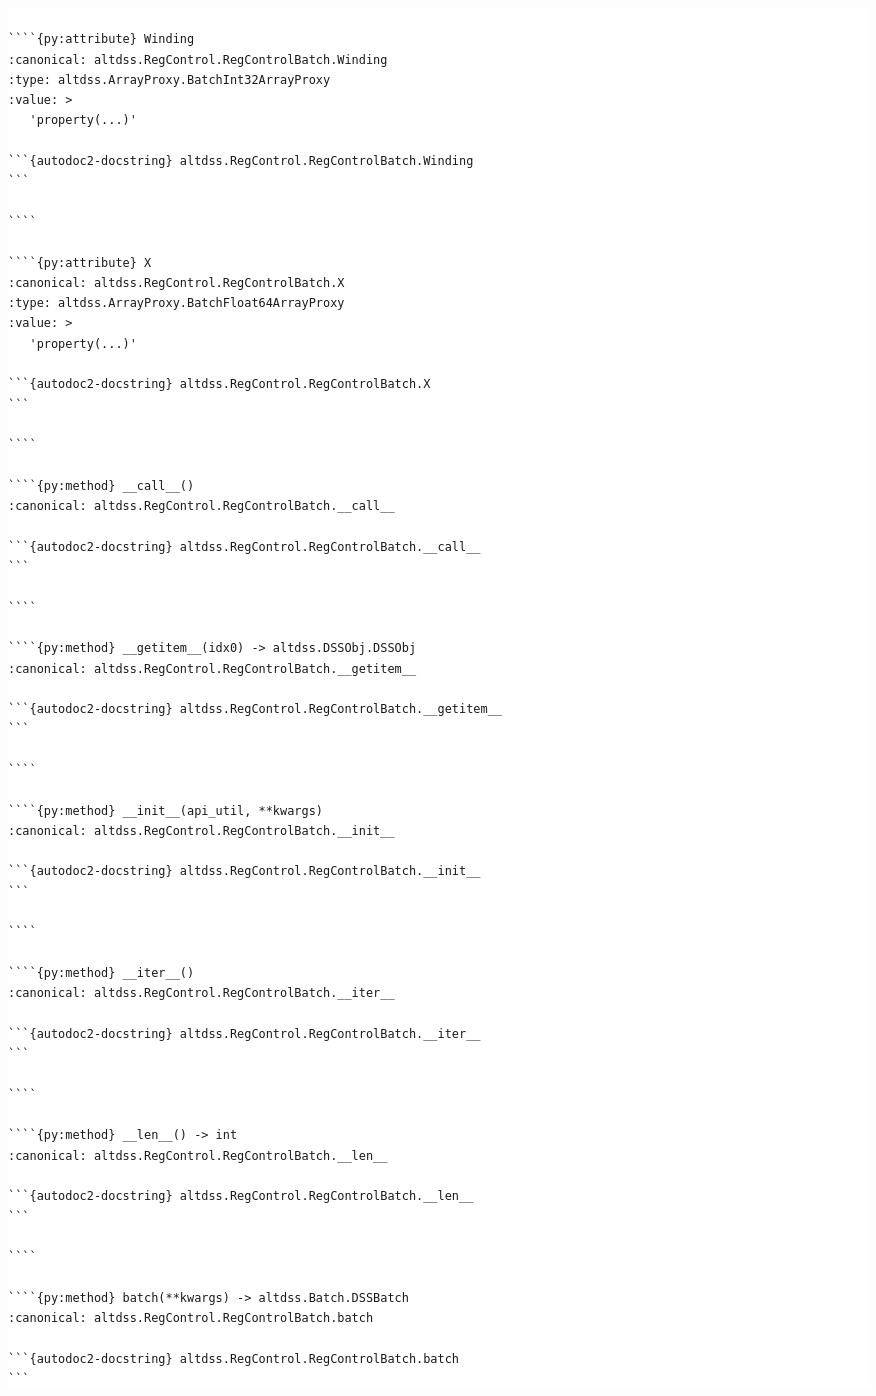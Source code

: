`````{py:class} RegControlBatch(api_util, **kwargs)

````{py:attribute} Winding
:canonical: altdss.RegControl.RegControlBatch.Winding
:type: altdss.ArrayProxy.BatchInt32ArrayProxy
:value: >
   'property(...)'

```{autodoc2-docstring} altdss.RegControl.RegControlBatch.Winding
```

````

````{py:attribute} X
:canonical: altdss.RegControl.RegControlBatch.X
:type: altdss.ArrayProxy.BatchFloat64ArrayProxy
:value: >
   'property(...)'

```{autodoc2-docstring} altdss.RegControl.RegControlBatch.X
```

````

````{py:method} __call__()
:canonical: altdss.RegControl.RegControlBatch.__call__

```{autodoc2-docstring} altdss.RegControl.RegControlBatch.__call__
```

````

````{py:method} __getitem__(idx0) -> altdss.DSSObj.DSSObj
:canonical: altdss.RegControl.RegControlBatch.__getitem__

```{autodoc2-docstring} altdss.RegControl.RegControlBatch.__getitem__
```

````

````{py:method} __init__(api_util, **kwargs)
:canonical: altdss.RegControl.RegControlBatch.__init__

```{autodoc2-docstring} altdss.RegControl.RegControlBatch.__init__
```

````

````{py:method} __iter__()
:canonical: altdss.RegControl.RegControlBatch.__iter__

```{autodoc2-docstring} altdss.RegControl.RegControlBatch.__iter__
```

````

````{py:method} __len__() -> int
:canonical: altdss.RegControl.RegControlBatch.__len__

```{autodoc2-docstring} altdss.RegControl.RegControlBatch.__len__
```

````

````{py:method} batch(**kwargs) -> altdss.Batch.DSSBatch
:canonical: altdss.RegControl.RegControlBatch.batch

```{autodoc2-docstring} altdss.RegControl.RegControlBatch.batch
```

`````